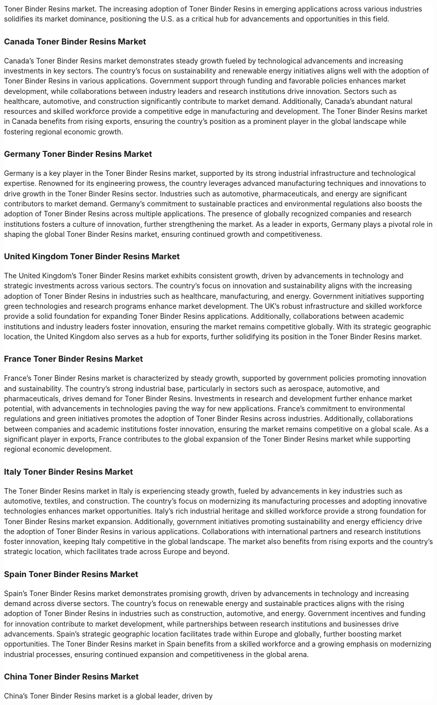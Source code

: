Toner Binder Resins market. The increasing adoption of Toner Binder Resins in emerging applications across various industries solidifies its market dominance, positioning the U.S. as a critical hub for advancements and opportunities in this field.</p><h3>Canada Toner Binder Resins Market</h3><p>Canada&rsquo;s Toner Binder Resins market demonstrates steady growth fueled by technological advancements and increasing investments in key sectors. The country&rsquo;s focus on sustainability and renewable energy initiatives aligns well with the adoption of Toner Binder Resins in various applications. Government support through funding and favorable policies enhances market development, while collaborations between industry leaders and research institutions drive innovation. Sectors such as healthcare, automotive, and construction significantly contribute to market demand. Additionally, Canada&rsquo;s abundant natural resources and skilled workforce provide a competitive edge in manufacturing and development. The Toner Binder Resins market in Canada benefits from rising exports, ensuring the country&rsquo;s position as a prominent player in the global landscape while fostering regional economic growth.</p><h3>Germany Toner Binder Resins Market</h3><p>Germany is a key player in the Toner Binder Resins market, supported by its strong industrial infrastructure and technological expertise. Renowned for its engineering prowess, the country leverages advanced manufacturing techniques and innovations to drive growth in the Toner Binder Resins sector. Industries such as automotive, pharmaceuticals, and energy are significant contributors to market demand. Germany&rsquo;s commitment to sustainable practices and environmental regulations also boosts the adoption of Toner Binder Resins across multiple applications. The presence of globally recognized companies and research institutions fosters a culture of innovation, further strengthening the market. As a leader in exports, Germany plays a pivotal role in shaping the global Toner Binder Resins market, ensuring continued growth and competitiveness.</p><h3>United Kingdom Toner Binder Resins Market</h3><p>The United Kingdom&rsquo;s Toner Binder Resins market exhibits consistent growth, driven by advancements in technology and strategic investments across various sectors. The country&rsquo;s focus on innovation and sustainability aligns with the increasing adoption of Toner Binder Resins in industries such as healthcare, manufacturing, and energy. Government initiatives supporting green technologies and research programs enhance market development. The UK&rsquo;s robust infrastructure and skilled workforce provide a solid foundation for expanding Toner Binder Resins applications. Additionally, collaborations between academic institutions and industry leaders foster innovation, ensuring the market remains competitive globally. With its strategic geographic location, the United Kingdom also serves as a hub for exports, further solidifying its position in the Toner Binder Resins market.</p><h3>France Toner Binder Resins Market</h3><p>France&rsquo;s Toner Binder Resins market is characterized by steady growth, supported by government policies promoting innovation and sustainability. The country&rsquo;s strong industrial base, particularly in sectors such as aerospace, automotive, and pharmaceuticals, drives demand for Toner Binder Resins. Investments in research and development further enhance market potential, with advancements in technologies paving the way for new applications. France&rsquo;s commitment to environmental regulations and green initiatives promotes the adoption of Toner Binder Resins across industries. Additionally, collaborations between companies and academic institutions foster innovation, ensuring the market remains competitive on a global scale. As a significant player in exports, France contributes to the global expansion of the Toner Binder Resins market while supporting regional economic development.</p><h3>Italy Toner Binder Resins Market</h3><p>The Toner Binder Resins market in Italy is experiencing steady growth, fueled by advancements in key industries such as automotive, textiles, and construction. The country&rsquo;s focus on modernizing its manufacturing processes and adopting innovative technologies enhances market opportunities. Italy&rsquo;s rich industrial heritage and skilled workforce provide a strong foundation for Toner Binder Resins market expansion. Additionally, government initiatives promoting sustainability and energy efficiency drive the adoption of Toner Binder Resins in various applications. Collaborations with international partners and research institutions foster innovation, keeping Italy competitive in the global landscape. The market also benefits from rising exports and the country&rsquo;s strategic location, which facilitates trade across Europe and beyond.</p><h3>Spain Toner Binder Resins Market</h3><p>Spain&rsquo;s Toner Binder Resins market demonstrates promising growth, driven by advancements in technology and increasing demand across diverse sectors. The country&rsquo;s focus on renewable energy and sustainable practices aligns with the rising adoption of Toner Binder Resins in industries such as construction, automotive, and energy. Government incentives and funding for innovation contribute to market development, while partnerships between research institutions and businesses drive advancements. Spain&rsquo;s strategic geographic location facilitates trade within Europe and globally, further boosting market opportunities. The Toner Binder Resins market in Spain benefits from a skilled workforce and a growing emphasis on modernizing industrial processes, ensuring continued expansion and competitiveness in the global arena.</p><h3>China Toner Binder Resins Market</h3><p>China&rsquo;s Toner Binder Resins market is a global leader, driven by